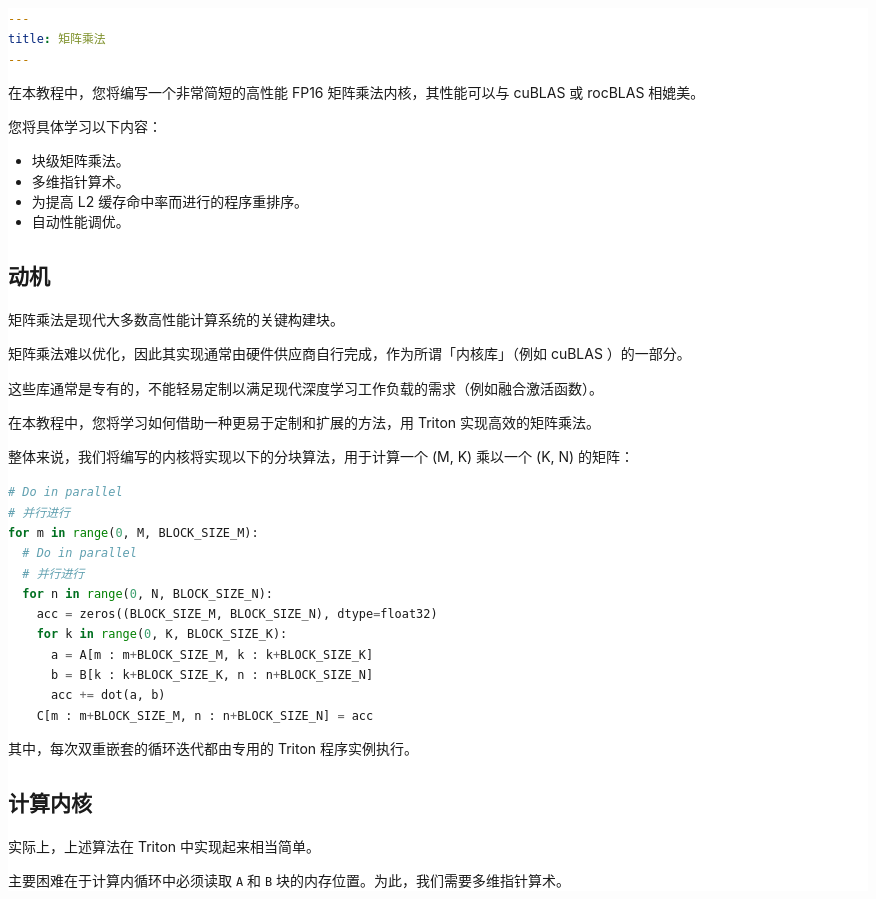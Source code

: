 ```yaml
---
title: 矩阵乘法
---
```


在本教程中，您将编写一个非常简短的高性能 FP16 矩阵乘法内核，其性能可以与 cuBLAS 或 rocBLAS 相媲美。


您将具体学习以下内容：


* 块级矩阵乘法。
* 多维指针算术。
* 为提高 L2 缓存命中率而进行的程序重排序。
* 自动性能调优。

## 动机


矩阵乘法是现代大多数高性能计算系统的关键构建块。


矩阵乘法难以优化，因此其实现通常由硬件供应商自行完成，作为所谓「内核库」（例如 cuBLAS ）的一部分。


这些库通常是专有的，不能轻易定制以满足现代深度学习工作负载的需求（例如融合激活函数）。


在本教程中，您将学习如何借助一种更易于定制和扩展的方法，用 Triton 实现高效的矩阵乘法。


整体来说，我们将编写的内核将实现以下的分块算法，用于计算一个 (M, K) 乘以一个 (K, N) 的矩阵：


```python
# Do in parallel
# 并行进行
for m in range(0, M, BLOCK_SIZE_M):
  # Do in parallel
  # 并行进行
  for n in range(0, N, BLOCK_SIZE_N):
    acc = zeros((BLOCK_SIZE_M, BLOCK_SIZE_N), dtype=float32)
    for k in range(0, K, BLOCK_SIZE_K):
      a = A[m : m+BLOCK_SIZE_M, k : k+BLOCK_SIZE_K]
      b = B[k : k+BLOCK_SIZE_K, n : n+BLOCK_SIZE_N]
      acc += dot(a, b)
    C[m : m+BLOCK_SIZE_M, n : n+BLOCK_SIZE_N] = acc
```


其中，每次双重嵌套的循环迭代都由专用的 Triton 程序实例执行。


## 计算内核


实际上，上述算法在 Triton 中实现起来相当简单。


主要困难在于计算内循环中必须读取 `A` 和 `B` 块的内存位置。为此，我们需要多维指针算术。
